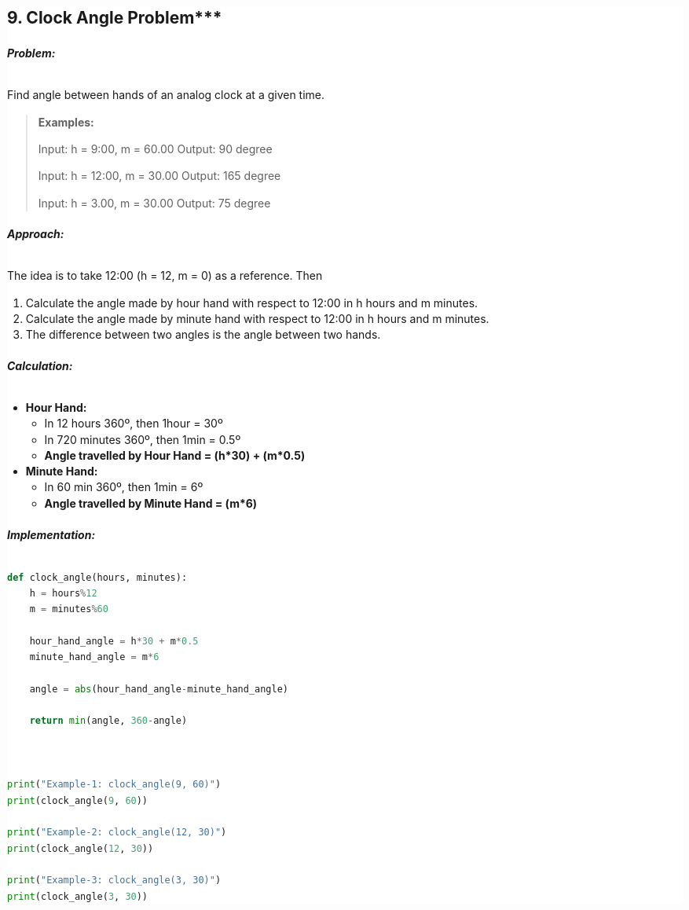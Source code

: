## 9. Clock Angle Problem***

###### **Problem:**

Find angle between hands of an analog clock at a given time.

> **Examples:**
>
> Input:  h = 9:00,  m = 60.00   Output: 90 degree 
>
> Input:  h = 12:00, m = 30.00   Output: 165 degree 
>
> Input:  h = 3.00,  m = 30.00   Output: 75 degree 

###### **Approach:**

The idea is to take 12:00 (h = 12, m = 0) as a reference. Then

1. Calculate the angle made by hour hand with respect to 12:00 in h hours and m minutes.
2. Calculate the angle made by minute hand with respect to 12:00 in h hours and m minutes.
3. The difference between two angles is the angle between two hands.

###### **Calculation:**

- **Hour Hand:** 
    - In 12 hours 360º, then 1hour = 30º
    - In 720 minutes 360º, then 1min = 0.5º
    - **Angle travelled by Hour Hand = (h\*30) + (m\*0.5)**
- **Minute Hand:**
    - In 60 min 360º, then 1min = 6º
    - **Angle travelled by Minute Hand = (m\*6)**

###### **Implementation:**

```python
def clock_angle(hours, minutes):
    h = hours%12
    m = minutes%60

    hour_hand_angle = h*30 + m*0.5
    minute_hand_angle = m*6

    angle = abs(hour_hand_angle-minute_hand_angle)

    return min(angle, 360-angle)



print("Example-1: clock_angle(9, 60)")
print(clock_angle(9, 60))

print("Example-2: clock_angle(12, 30)")
print(clock_angle(12, 30))

print("Example-3: clock_angle(3, 30)")
print(clock_angle(3, 30))
```
